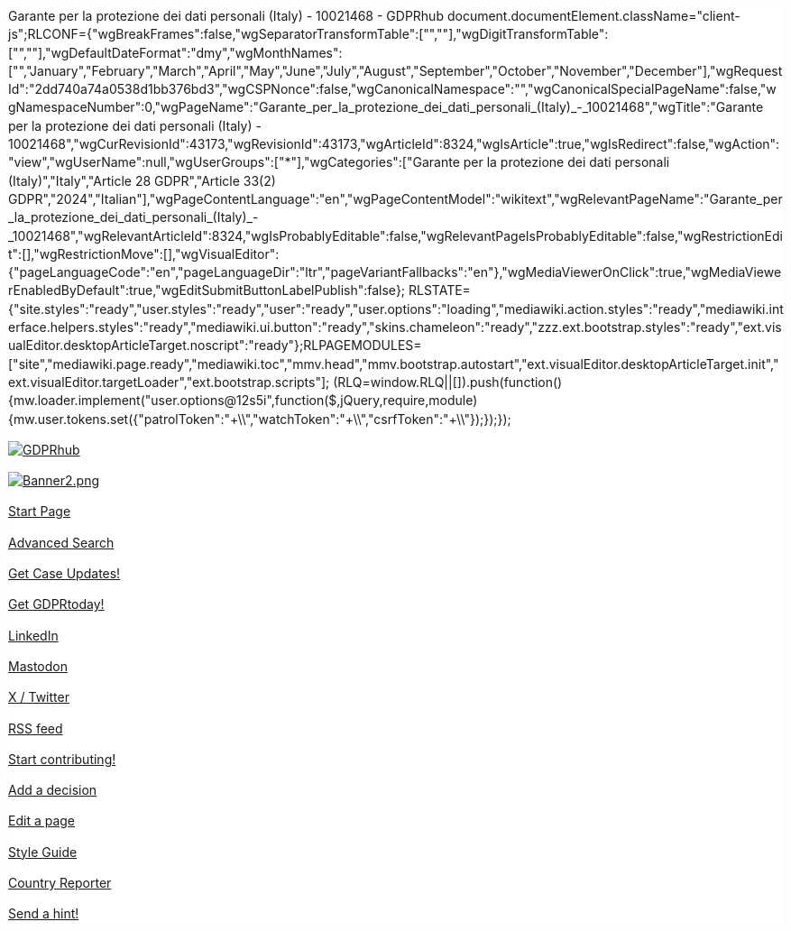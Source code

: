  Garante per la protezione dei dati personali (Italy) - 10021468 - GDPRhub document.documentElement.className="client-js";RLCONF={"wgBreakFrames":false,"wgSeparatorTransformTable":\["",""\],"wgDigitTransformTable":\["",""\],"wgDefaultDateFormat":"dmy","wgMonthNames":\["","January","February","March","April","May","June","July","August","September","October","November","December"\],"wgRequestId":"2dd740a74a0538d1bb376bd3","wgCSPNonce":false,"wgCanonicalNamespace":"","wgCanonicalSpecialPageName":false,"wgNamespaceNumber":0,"wgPageName":"Garante\_per\_la\_protezione\_dei\_dati\_personali\_(Italy)\_-\_10021468","wgTitle":"Garante per la protezione dei dati personali (Italy) - 10021468","wgCurRevisionId":43173,"wgRevisionId":43173,"wgArticleId":8324,"wgIsArticle":true,"wgIsRedirect":false,"wgAction":"view","wgUserName":null,"wgUserGroups":\["\*"\],"wgCategories":\["Garante per la protezione dei dati personali (Italy)","Italy","Article 28 GDPR","Article 33(2) GDPR","2024","Italian"\],"wgPageContentLanguage":"en","wgPageContentModel":"wikitext","wgRelevantPageName":"Garante\_per\_la\_protezione\_dei\_dati\_personali\_(Italy)\_-\_10021468","wgRelevantArticleId":8324,"wgIsProbablyEditable":false,"wgRelevantPageIsProbablyEditable":false,"wgRestrictionEdit":\[\],"wgRestrictionMove":\[\],"wgVisualEditor":{"pageLanguageCode":"en","pageLanguageDir":"ltr","pageVariantFallbacks":"en"},"wgMediaViewerOnClick":true,"wgMediaViewerEnabledByDefault":true,"wgEditSubmitButtonLabelPublish":false}; RLSTATE={"site.styles":"ready","user.styles":"ready","user":"ready","user.options":"loading","mediawiki.action.styles":"ready","mediawiki.interface.helpers.styles":"ready","mediawiki.ui.button":"ready","skins.chameleon":"ready","zzz.ext.bootstrap.styles":"ready","ext.visualEditor.desktopArticleTarget.noscript":"ready"};RLPAGEMODULES=\["site","mediawiki.page.ready","mediawiki.toc","mmv.head","mmv.bootstrap.autostart","ext.visualEditor.desktopArticleTarget.init","ext.visualEditor.targetLoader","ext.bootstrap.scripts"\]; (RLQ=window.RLQ||\[\]).push(function(){mw.loader.implement("user.options@12s5i",function($,jQuery,require,module){mw.user.tokens.set({"patrolToken":"+\\\\","watchToken":"+\\\\","csrfToken":"+\\\\"});});});                    

[![GDPRhub](/images/gdprhub_v5_150.png)](/index.php?title=Welcome_to_GDPRhub "Visit the main page")

[![Banner2.png](/images/5/57/Banner2.png)](https://gdprhub.eu/index.php?title=GDPRtoday)

[Start Page](/index.php?title=Welcome_to_GDPRhub)

[Advanced Search](/index.php?title=Advanced_Search)

[Get Case Updates!](#)

[Get GDPRtoday!](/index.php?title=GDPRtoday)

[LinkedIn](https://www.linkedin.com/showcase/gdprhub)

[Mastodon](https://mastodon.social/@GDPRhub)

[X / Twitter](https://www.twitter.com/GDPRhub)

[RSS feed](https://gdprhub.eu/index.php?title=Special:NewPages&feed=atom&hideredirs=1&limit=10&render=1)

[Start contributing!](#)

[Add a decision](/index.php?title=How_to_add_a_new_decision)

[Edit a page](/index.php?title=How_to_edit_a_page_on_GDPRhub)

[Style Guide](/index.php?title=GDPRhub_style_guide)

[Country Reporter](https://gdprmgmt.noyb.eu/become_country_reporter)

[Send a hint!](mailto:GDPRhub@noyb.eu?subject=GDPRhub%20-%20hint&body=Thank%20you%20for%20sending%20us%20a%20hint!%0A%0AIf%20you%20want%20to%20send%20us%20details%20about%20a%20case%20that%20is%20not%20on%20GDPRhub%20yet%2C%20please%20fill%20out%20the%20form%20below!%0AIf%20you%20want%20to%20send%20us%20any%20other%20information%2C%20just%20delete%20this%20text.%0A%0A%3D%3D%3D%20General%20Details%20%3D%3D%3D%0A%0ALink%20to%20the%20decision%20\(attach%20document%20if%20not%20public\)%3A%0ADPA%2FCourt%3A%0ACountry%3A%0ADate%3A%0A%0A%3D%3D%3D%20Factual%20Summary%20in%20English%20%3D%3D%3D%0A%0A-%3E%20What%20happened%20in%20this%20case%3F%0A%0A%3D%3D%3D%20Summary%20of%20the%20Dispute%20in%20English%20%3D%3D%3D%0A%0A-%3E%20What%20was%20the%20core%20dispute%20about%3F%0A%0A%3D%3D%3D%20Summary%20of%20the%20Holding%20in%20English%20%3D%3D%3D%0A%0A-%3E%20What%20is%20the%20core%20take%20away%20from%20the%20decision%3F%0A%0A%0AThank%20you%20for%20your%20support!%0Anoyb.eu%20team)

